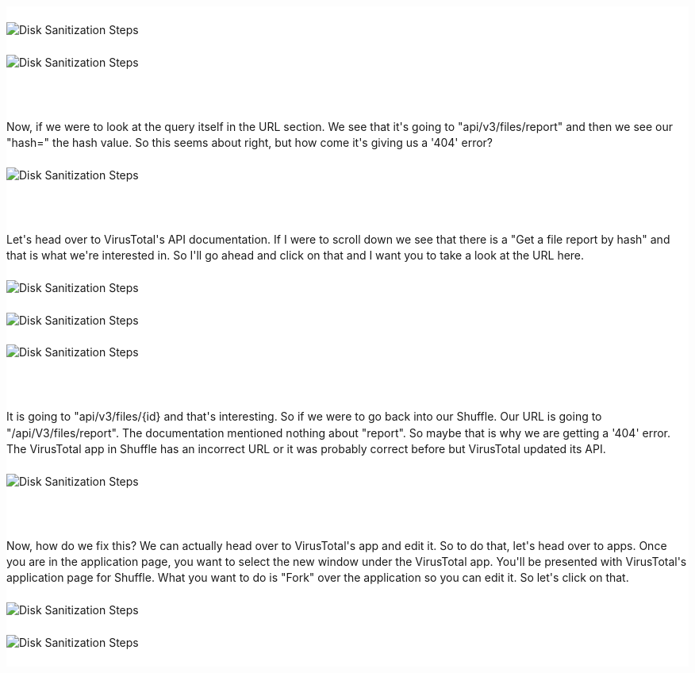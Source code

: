 <br />
<img src="https://snipboard.io/QPTXuU.jpg" height="80%" width="80%" alt="Disk Sanitization Steps"/>
<br />
<br />
<img src="https://snipboard.io/fqj8Cz.jpg" height="80%" width="80%" alt="Disk Sanitization Steps"/>
<br />
<br />
<br />
<br />
Now, if we were to look at the query itself in the URL section. We see that it's going to "api/v3/files/report" and then we see our "hash=" the hash value. So this seems about right, but how come it's giving us a '404' error?
<br />
<br />
<img src="https://snipboard.io/uJe9f8.jpg" height="80%" width="80%" alt="Disk Sanitization Steps"/>
<br />
<br />
<br />
<br />
Let's head over to VirusTotal's API documentation. If I were to scroll down we see that there is a "Get a file report by hash" and that is what we're interested in. So I'll go ahead and click on that and I want you to take a look at the URL here.
<br />
<br />
<img src="https://snipboard.io/bkMaJ1.jpg" height="80%" width="80%" alt="Disk Sanitization Steps"/>
<br />
<br />
<img src="https://snipboard.io/tHXNZL.jpg" height="80%" width="80%" alt="Disk Sanitization Steps"/>
<br />
<br />
<img src="https://snipboard.io/qI4AX6.jpg" height="80%" width="80%" alt="Disk Sanitization Steps"/>
<br />
<br />
<br />
<br />
It is going to "api/v3/files/{id} and that's interesting. So if we were to go back into our Shuffle. Our URL is going to "/api/V3/files/report". The documentation mentioned nothing about "report". So maybe that is why we are getting a '404' error. The VirusTotal app in Shuffle has an incorrect URL or it was probably correct before but VirusTotal updated its API.
<br />
<br />
<img src="https://snipboard.io/bBEZ79.jpg" height="80%" width="80%" alt="Disk Sanitization Steps"/>
<br />
<br />
<br />
<br />
Now, how do we fix this? We can actually head over to VirusTotal's app and edit it. So to do that, let's head over to apps. Once you are in the application page, you want to select the new window under the VirusTotal app. You'll be presented with VirusTotal's application page for Shuffle. What you want to do is "Fork" over the application so you can edit it. So let's click on that. 
<br />
<br />
<img src="https://snipboard.io/8MrSLQ.jpg" height="80%" width="80%" alt="Disk Sanitization Steps"/>
<br />
<br />
<img src="https://snipboard.io/0cP5gk.jpg" height="80%" width="80%" alt="Disk Sanitization Steps"/>
<br />
<br />